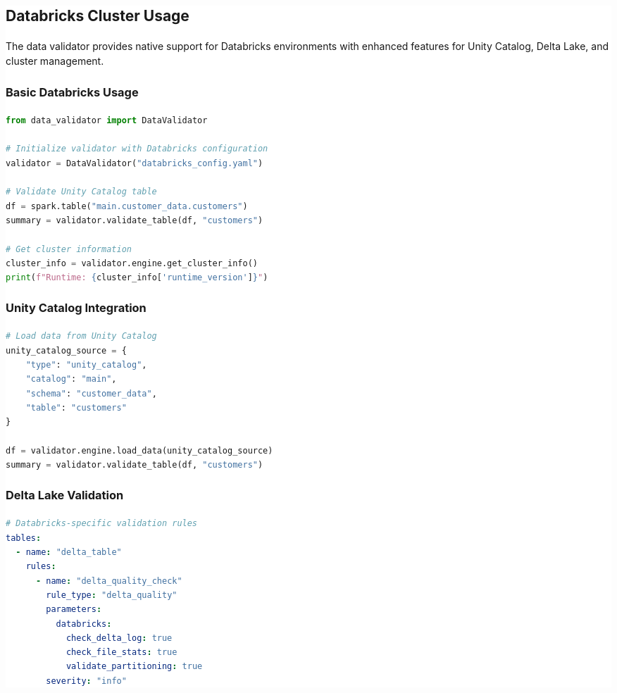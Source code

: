 ## Databricks Cluster Usage

The data validator provides native support for Databricks environments with enhanced features for Unity Catalog, Delta Lake, and cluster management.

### Basic Databricks Usage

```python
from data_validator import DataValidator

# Initialize validator with Databricks configuration
validator = DataValidator("databricks_config.yaml")

# Validate Unity Catalog table
df = spark.table("main.customer_data.customers")
summary = validator.validate_table(df, "customers")

# Get cluster information
cluster_info = validator.engine.get_cluster_info()
print(f"Runtime: {cluster_info['runtime_version']}")
```

### Unity Catalog Integration

```python
# Load data from Unity Catalog
unity_catalog_source = {
    "type": "unity_catalog",
    "catalog": "main",
    "schema": "customer_data",
    "table": "customers"
}

df = validator.engine.load_data(unity_catalog_source)
summary = validator.validate_table(df, "customers")
```

### Delta Lake Validation

```yaml
# Databricks-specific validation rules
tables:
  - name: "delta_table"
    rules:
      - name: "delta_quality_check"
        rule_type: "delta_quality"
        parameters:
          databricks:
            check_delta_log: true
            check_file_stats: true
            validate_partitioning: true
        severity: "info"
```
